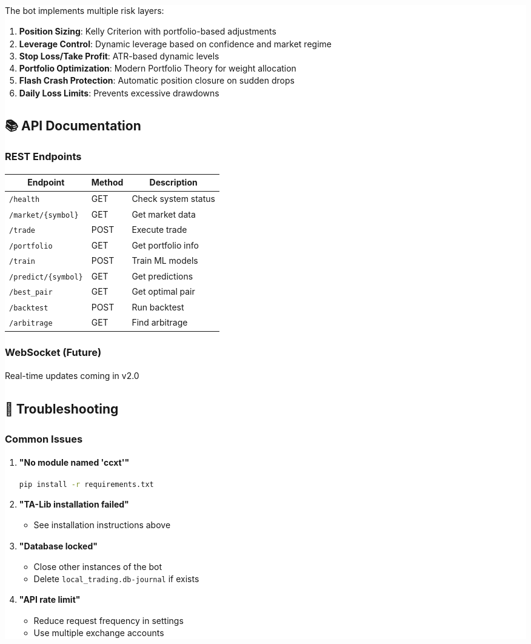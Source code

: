 The bot implements multiple risk layers:

1. **Position Sizing**: Kelly Criterion with portfolio-based adjustments
2. **Leverage Control**: Dynamic leverage based on confidence and market regime
3. **Stop Loss/Take Profit**: ATR-based dynamic levels
4. **Portfolio Optimization**: Modern Portfolio Theory for weight allocation
5. **Flash Crash Protection**: Automatic position closure on sudden drops
6. **Daily Loss Limits**: Prevents excessive drawdowns

## 📚 API Documentation

### REST Endpoints

| Endpoint | Method | Description |
|----------|--------|-------------|
| `/health` | GET | Check system status |
| `/market/{symbol}` | GET | Get market data |
| `/trade` | POST | Execute trade |
| `/portfolio` | GET | Get portfolio info |
| `/train` | POST | Train ML models |
| `/predict/{symbol}` | GET | Get predictions |
| `/best_pair` | GET | Get optimal pair |
| `/backtest` | POST | Run backtest |
| `/arbitrage` | GET | Find arbitrage |

### WebSocket (Future)

Real-time updates coming in v2.0

## 🔧 Troubleshooting

### Common Issues

1. **"No module named 'ccxt'"**
   ```bash
   pip install -r requirements.txt
   ```

2. **"TA-Lib installation failed"**
   - See installation instructions above

3. **"Database locked"**
   - Close other instances of the bot
   - Delete `local_trading.db-journal` if exists

4. **"API rate limit"**
   - Reduce request frequency in settings
   - Use multiple exchange accounts
